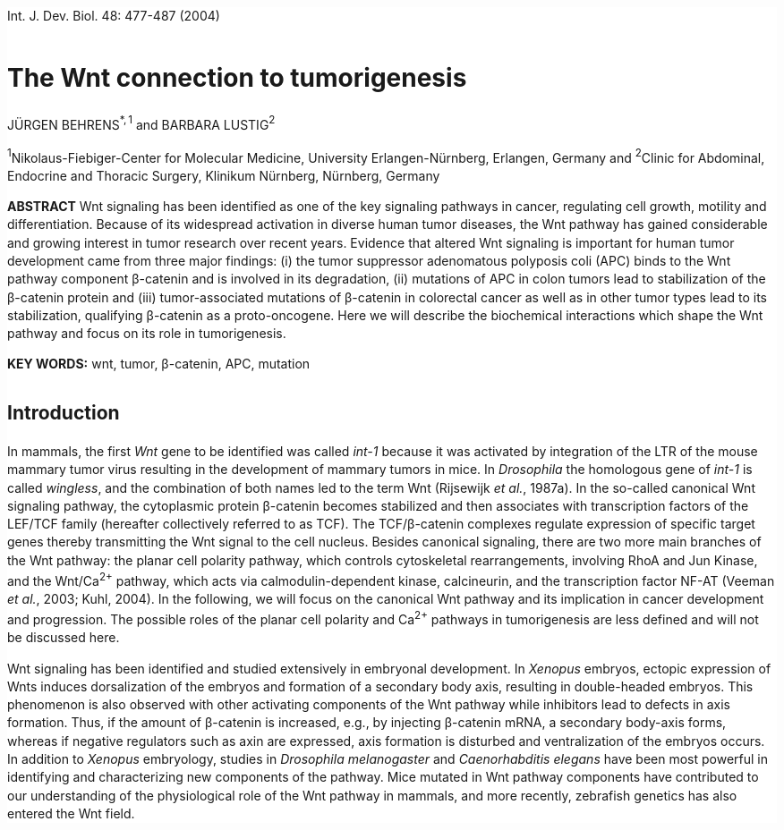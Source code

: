 
Int. J. Dev. Biol. 48: 477-487 (2004)

# The Wnt connection to tumorigenesis

JÜRGEN BEHRENS$^{*,1}$ and BARBARA LUSTIG$^{2}$

$^{1}$Nikolaus-Fiebiger-Center for Molecular Medicine, University Erlangen-Nürnberg, Erlangen, Germany and $^{2}$Clinic for Abdominal, Endocrine and Thoracic Surgery, Klinikum Nürnberg, Nürnberg, Germany

**ABSTRACT** Wnt signaling has been identified as one of the key signaling pathways in cancer, regulating cell growth, motility and differentiation. Because of its widespread activation in diverse human tumor diseases, the Wnt pathway has gained considerable and growing interest in tumor research over recent years. Evidence that altered Wnt signaling is important for human tumor development came from three major findings: (i) the tumor suppressor adenomatous polyposis coli (APC) binds to the Wnt pathway component β-catenin and is involved in its degradation, (ii) mutations of APC in colon tumors lead to stabilization of the β-catenin protein and (iii) tumor-associated mutations of β-catenin in colorectal cancer as well as in other tumor types lead to its stabilization, qualifying β-catenin as a proto-oncogene. Here we will describe the biochemical interactions which shape the Wnt pathway and focus on its role in tumorigenesis.

**KEY WORDS:** wnt, tumor, β-catenin, APC, mutation

## Introduction

In mammals, the first *Wnt* gene to be identified was called *int-1* because it was activated by integration of the LTR of the mouse mammary tumor virus resulting in the development of mammary tumors in mice. In *Drosophila* the homologous gene of *int-1* is called *wingless*, and the combination of both names led to the term Wnt (Rijsewijk *et al.*, 1987a). In the so-called canonical Wnt signaling pathway, the cytoplasmic protein β-catenin becomes stabilized and then associates with transcription factors of the LEF/TCF family (hereafter collectively referred to as TCF). The TCF/β-catenin complexes regulate expression of specific target genes thereby transmitting the Wnt signal to the cell nucleus. Besides canonical signaling, there are two more main branches of the Wnt pathway: the planar cell polarity pathway, which controls cytoskeletal rearrangements, involving RhoA and Jun Kinase, and the Wnt/Ca$^{2+}$ pathway, which acts via calmodulin-dependent kinase, calcineurin, and the transcription factor NF-AT (Veeman *et al.*, 2003; Kuhl, 2004). In the following, we will focus on the canonical Wnt pathway and its implication in cancer development and progression. The possible roles of the planar cell polarity and Ca$^{2+}$ pathways in tumorigenesis are less defined and will not be discussed here.

Wnt signaling has been identified and studied extensively in embryonal development. In *Xenopus* embryos, ectopic expression of Wnts induces dorsalization of the embryos and formation of a secondary body axis, resulting in double-headed embryos. This phenomenon is also observed with other activating components of the Wnt pathway while inhibitors lead to defects in axis formation. Thus, if the amount of β-catenin is increased, e.g., by injecting β-catenin mRNA, a secondary body-axis forms, whereas if negative regulators such as axin are expressed, axis formation is disturbed and ventralization of the embryos occurs. In addition to *Xenopus* embryology, studies in *Drosophila melanogaster* and *Caenorhabditis elegans* have been most powerful in identifying and characterizing new components of the pathway. Mice mutated in Wnt pathway components have contributed to our understanding of the physiological role of the Wnt pathway in mammals, and more recently, zebrafish genetics has also entered the Wnt field.
